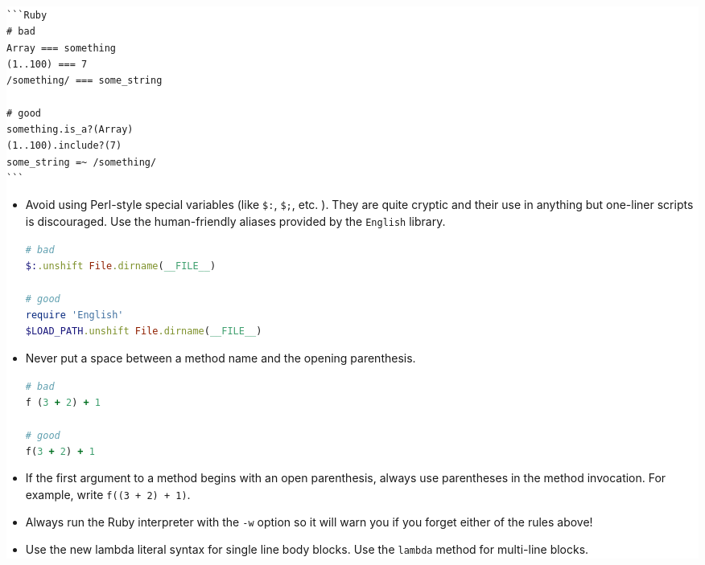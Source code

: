     ```Ruby
    # bad
    Array === something
    (1..100) === 7
    /something/ === some_string

    # good
    something.is_a?(Array)
    (1..100).include?(7)
    some_string =~ /something/
    ```

* Avoid using Perl-style special variables (like `$:`, `$;`,
  etc. ). They are quite cryptic and their use in anything but
  one-liner scripts is discouraged. Use the human-friendly
  aliases provided by the `English` library.

    ```Ruby
    # bad
    $:.unshift File.dirname(__FILE__)

    # good
    require 'English'
    $LOAD_PATH.unshift File.dirname(__FILE__)
    ```

* Never put a space between a method name and the opening parenthesis.

    ```Ruby
    # bad
    f (3 + 2) + 1

    # good
    f(3 + 2) + 1
    ```

* If the first argument to a method begins with an open parenthesis,
  always use parentheses in the method invocation. For example, write
`f((3 + 2) + 1)`.

* Always run the Ruby interpreter with the `-w` option so it will warn
you if you forget either of the rules above!

* Use the new lambda literal syntax for single line body blocks. Use the
  `lambda` method for multi-line blocks.
